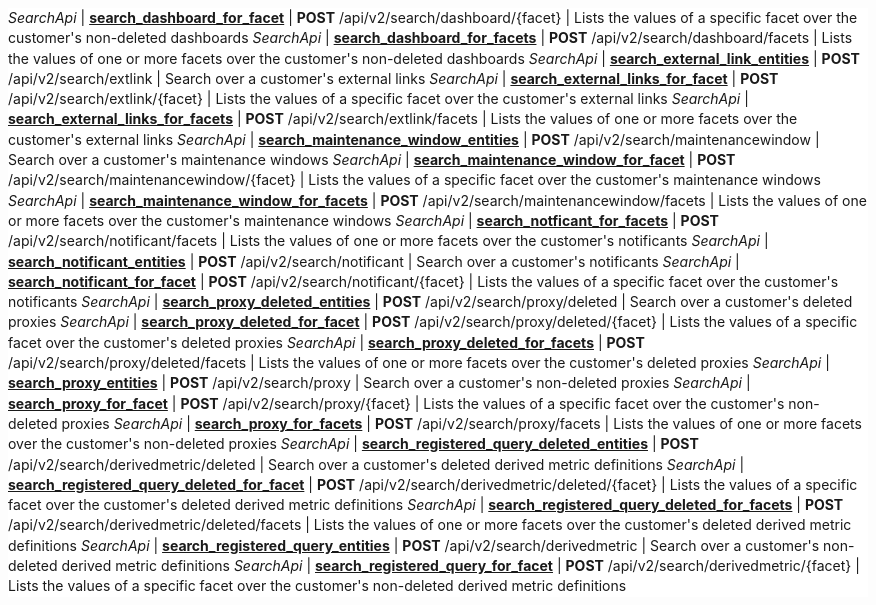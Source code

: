 *SearchApi* | [**search_dashboard_for_facet**](docs/SearchApi.md#search_dashboard_for_facet) | **POST** /api/v2/search/dashboard/{facet} | Lists the values of a specific facet over the customer&#39;s non-deleted dashboards
*SearchApi* | [**search_dashboard_for_facets**](docs/SearchApi.md#search_dashboard_for_facets) | **POST** /api/v2/search/dashboard/facets | Lists the values of one or more facets over the customer&#39;s non-deleted dashboards
*SearchApi* | [**search_external_link_entities**](docs/SearchApi.md#search_external_link_entities) | **POST** /api/v2/search/extlink | Search over a customer&#39;s external links
*SearchApi* | [**search_external_links_for_facet**](docs/SearchApi.md#search_external_links_for_facet) | **POST** /api/v2/search/extlink/{facet} | Lists the values of a specific facet over the customer&#39;s external links
*SearchApi* | [**search_external_links_for_facets**](docs/SearchApi.md#search_external_links_for_facets) | **POST** /api/v2/search/extlink/facets | Lists the values of one or more facets over the customer&#39;s external links
*SearchApi* | [**search_maintenance_window_entities**](docs/SearchApi.md#search_maintenance_window_entities) | **POST** /api/v2/search/maintenancewindow | Search over a customer&#39;s maintenance windows
*SearchApi* | [**search_maintenance_window_for_facet**](docs/SearchApi.md#search_maintenance_window_for_facet) | **POST** /api/v2/search/maintenancewindow/{facet} | Lists the values of a specific facet over the customer&#39;s maintenance windows
*SearchApi* | [**search_maintenance_window_for_facets**](docs/SearchApi.md#search_maintenance_window_for_facets) | **POST** /api/v2/search/maintenancewindow/facets | Lists the values of one or more facets over the customer&#39;s maintenance windows
*SearchApi* | [**search_notficant_for_facets**](docs/SearchApi.md#search_notficant_for_facets) | **POST** /api/v2/search/notificant/facets | Lists the values of one or more facets over the customer&#39;s notificants
*SearchApi* | [**search_notificant_entities**](docs/SearchApi.md#search_notificant_entities) | **POST** /api/v2/search/notificant | Search over a customer&#39;s notificants
*SearchApi* | [**search_notificant_for_facet**](docs/SearchApi.md#search_notificant_for_facet) | **POST** /api/v2/search/notificant/{facet} | Lists the values of a specific facet over the customer&#39;s notificants
*SearchApi* | [**search_proxy_deleted_entities**](docs/SearchApi.md#search_proxy_deleted_entities) | **POST** /api/v2/search/proxy/deleted | Search over a customer&#39;s deleted proxies
*SearchApi* | [**search_proxy_deleted_for_facet**](docs/SearchApi.md#search_proxy_deleted_for_facet) | **POST** /api/v2/search/proxy/deleted/{facet} | Lists the values of a specific facet over the customer&#39;s deleted proxies
*SearchApi* | [**search_proxy_deleted_for_facets**](docs/SearchApi.md#search_proxy_deleted_for_facets) | **POST** /api/v2/search/proxy/deleted/facets | Lists the values of one or more facets over the customer&#39;s deleted proxies
*SearchApi* | [**search_proxy_entities**](docs/SearchApi.md#search_proxy_entities) | **POST** /api/v2/search/proxy | Search over a customer&#39;s non-deleted proxies
*SearchApi* | [**search_proxy_for_facet**](docs/SearchApi.md#search_proxy_for_facet) | **POST** /api/v2/search/proxy/{facet} | Lists the values of a specific facet over the customer&#39;s non-deleted proxies
*SearchApi* | [**search_proxy_for_facets**](docs/SearchApi.md#search_proxy_for_facets) | **POST** /api/v2/search/proxy/facets | Lists the values of one or more facets over the customer&#39;s non-deleted proxies
*SearchApi* | [**search_registered_query_deleted_entities**](docs/SearchApi.md#search_registered_query_deleted_entities) | **POST** /api/v2/search/derivedmetric/deleted | Search over a customer&#39;s deleted derived metric definitions
*SearchApi* | [**search_registered_query_deleted_for_facet**](docs/SearchApi.md#search_registered_query_deleted_for_facet) | **POST** /api/v2/search/derivedmetric/deleted/{facet} | Lists the values of a specific facet over the customer&#39;s deleted derived metric definitions
*SearchApi* | [**search_registered_query_deleted_for_facets**](docs/SearchApi.md#search_registered_query_deleted_for_facets) | **POST** /api/v2/search/derivedmetric/deleted/facets | Lists the values of one or more facets over the customer&#39;s deleted derived metric definitions
*SearchApi* | [**search_registered_query_entities**](docs/SearchApi.md#search_registered_query_entities) | **POST** /api/v2/search/derivedmetric | Search over a customer&#39;s non-deleted derived metric definitions
*SearchApi* | [**search_registered_query_for_facet**](docs/SearchApi.md#search_registered_query_for_facet) | **POST** /api/v2/search/derivedmetric/{facet} | Lists the values of a specific facet over the customer&#39;s non-deleted derived metric definitions
